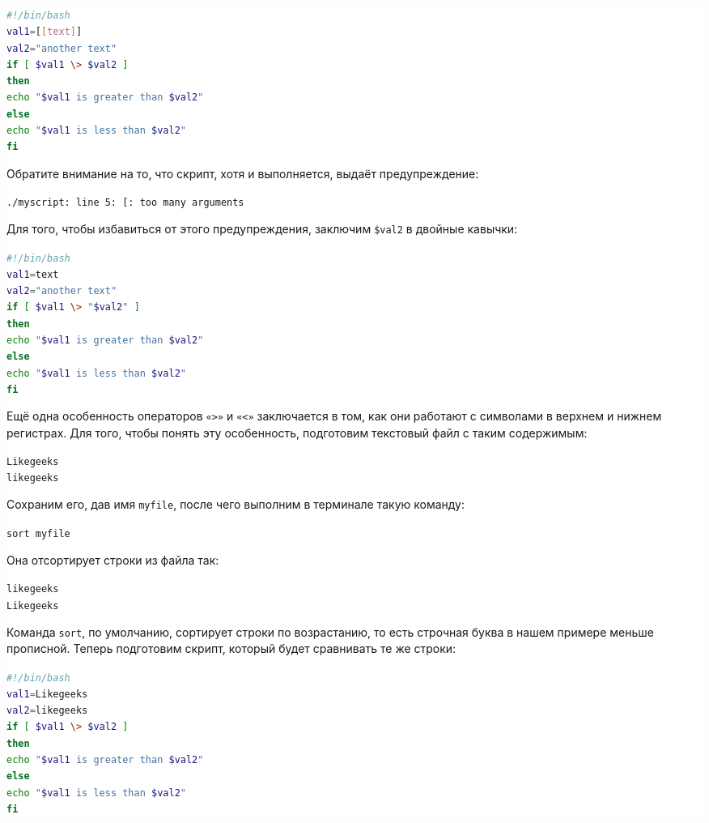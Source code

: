 ```bash
#!/bin/bash
val1=[[text]]
val2="another text"
if [ $val1 \> $val2 ]
then
echo "$val1 is greater than $val2"
else
echo "$val1 is less than $val2"
fi
```

Обратите внимание на то, что скрипт, хотя и выполняется, выдаёт предупреждение:

```bash
./myscript: line 5: [: too many arguments
```

Для того, чтобы избавиться от этого предупреждения, заключим `$val2` в двойные кавычки:

```bash
#!/bin/bash
val1=text
val2="another text"
if [ $val1 \> "$val2" ]
then
echo "$val1 is greater than $val2"
else
echo "$val1 is less than $val2"
fi
```

Ещё одна особенность операторов `«>»` и `«<»` заключается в том, как они работают с символами в верхнем и нижнем регистрах. Для того, чтобы понять эту особенность, подготовим текстовый файл с таким содержимым:

```
Likegeeks
likegeeks
```

Сохраним его, дав имя `myfile`, после чего выполним в терминале такую команду:

```shell
sort myfile
```

Она отсортирует строки из файла так:

```
likegeeks
Likegeeks
```

Команда `sort`, по умолчанию, сортирует строки по возрастанию, то есть строчная буква в нашем примере меньше прописной. Теперь подготовим скрипт, который будет сравнивать те же строки:

```bash
#!/bin/bash
val1=Likegeeks
val2=likegeeks
if [ $val1 \> $val2 ]
then
echo "$val1 is greater than $val2"
else
echo "$val1 is less than $val2"
fi
```
